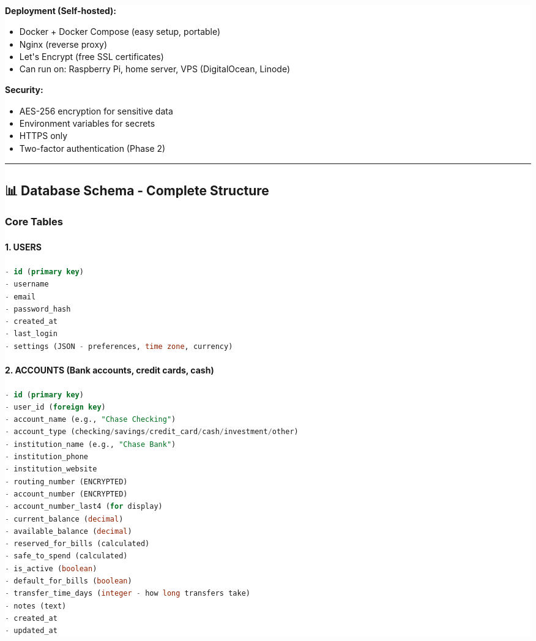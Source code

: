 **Deployment (Self-hosted):**
- Docker + Docker Compose (easy setup, portable)
- Nginx (reverse proxy)
- Let's Encrypt (free SSL certificates)
- Can run on: Raspberry Pi, home server, VPS (DigitalOcean, Linode)

**Security:**
- AES-256 encryption for sensitive data
- Environment variables for secrets
- HTTPS only
- Two-factor authentication (Phase 2)

---

## 📊 Database Schema - Complete Structure

### Core Tables

#### 1. USERS
```sql
- id (primary key)
- username
- email
- password_hash
- created_at
- last_login
- settings (JSON - preferences, time zone, currency)
```

#### 2. ACCOUNTS (Bank accounts, credit cards, cash)
```sql
- id (primary key)
- user_id (foreign key)
- account_name (e.g., "Chase Checking")
- account_type (checking/savings/credit_card/cash/investment/other)
- institution_name (e.g., "Chase Bank")
- institution_phone
- institution_website
- routing_number (ENCRYPTED)
- account_number (ENCRYPTED)
- account_number_last4 (for display)
- current_balance (decimal)
- available_balance (decimal)
- reserved_for_bills (calculated)
- safe_to_spend (calculated)
- is_active (boolean)
- default_for_bills (boolean)
- transfer_time_days (integer - how long transfers take)
- notes (text)
- created_at
- updated_at
```
